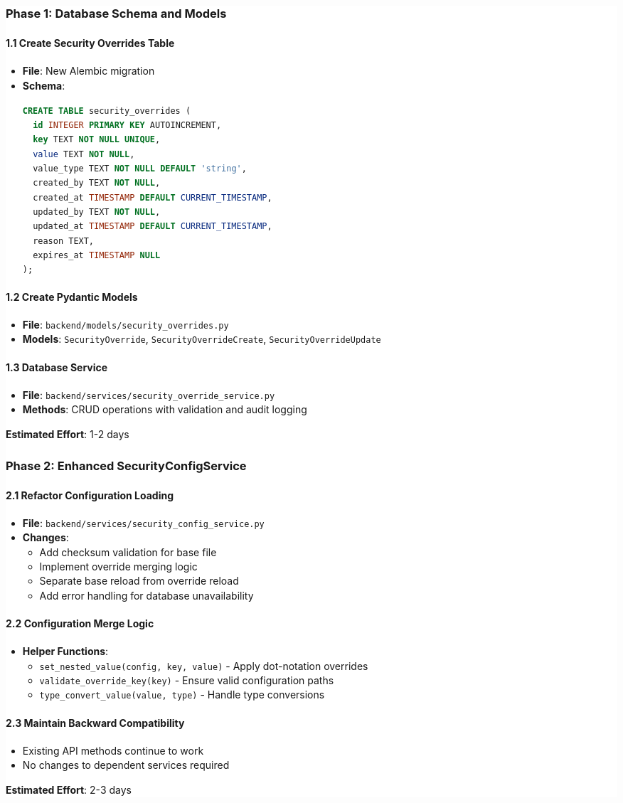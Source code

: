 ### Phase 1: Database Schema and Models

#### 1.1 Create Security Overrides Table
- **File**: New Alembic migration
- **Schema**:
  ```sql
  CREATE TABLE security_overrides (
    id INTEGER PRIMARY KEY AUTOINCREMENT,
    key TEXT NOT NULL UNIQUE,
    value TEXT NOT NULL,
    value_type TEXT NOT NULL DEFAULT 'string',
    created_by TEXT NOT NULL,
    created_at TIMESTAMP DEFAULT CURRENT_TIMESTAMP,
    updated_by TEXT NOT NULL,
    updated_at TIMESTAMP DEFAULT CURRENT_TIMESTAMP,
    reason TEXT,
    expires_at TIMESTAMP NULL
  );
  ```

#### 1.2 Create Pydantic Models
- **File**: `backend/models/security_overrides.py`
- **Models**: `SecurityOverride`, `SecurityOverrideCreate`, `SecurityOverrideUpdate`

#### 1.3 Database Service
- **File**: `backend/services/security_override_service.py`
- **Methods**: CRUD operations with validation and audit logging

**Estimated Effort**: 1-2 days

### Phase 2: Enhanced SecurityConfigService

#### 2.1 Refactor Configuration Loading
- **File**: `backend/services/security_config_service.py`
- **Changes**:
  - Add checksum validation for base file
  - Implement override merging logic
  - Separate base reload from override reload
  - Add error handling for database unavailability

#### 2.2 Configuration Merge Logic
- **Helper Functions**:
  - `set_nested_value(config, key, value)` - Apply dot-notation overrides
  - `validate_override_key(key)` - Ensure valid configuration paths
  - `type_convert_value(value, type)` - Handle type conversions

#### 2.3 Maintain Backward Compatibility
- Existing API methods continue to work
- No changes to dependent services required

**Estimated Effort**: 2-3 days
